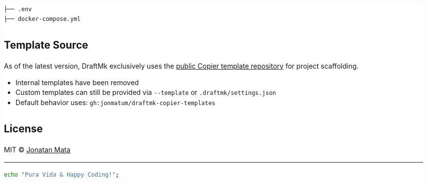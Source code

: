 ```
├── .env
├── docker-compose.yml
```

## Template Source

As of the latest version, DraftMk exclusively uses the [public Copier template repository](https://github.com/jonmatum/draftmk-copier-templates) for project scaffolding.

- Internal templates have been removed
- Custom templates can still be provided via `--template` or `.draftmk/settings.json`
- Default behavior uses: `gh:jonmatum/draftmk-copier-templates`

## License

MIT © [Jonatan Mata](https://jonmatum.dev)

---

```bash
echo "Pura Vida & Happy Coding!";
```
